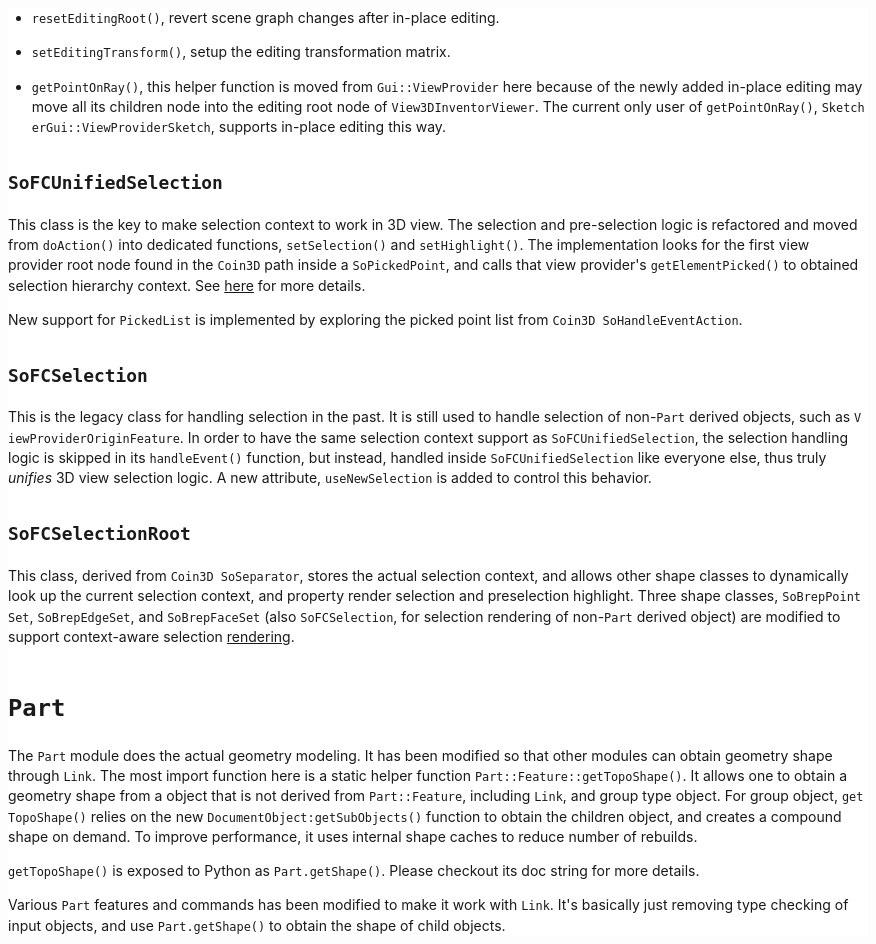 * `resetEditingRoot()`, revert scene graph changes after in-place editing.

* `setEditingTransform()`, setup the editing transformation matrix.

* `getPointOnRay()`, this helper function is moved from `Gui::ViewProvider` here because of the newly added in-place editing may move all its children node into the editing root node of `View3DInventorViewer`. The current only user of `getPointOnRay()`, `SketcherGui::ViewProviderSketch`, supports in-place editing this way.

## `SoFCUnifiedSelection`

This class is the key to make selection context to work in 3D view. The selection and pre-selection logic is refactored and moved from `doAction()` into dedicated functions, `setSelection()` and `setHighlight()`. The implementation looks for the first view provider root node found in the `Coin3D` path inside a `SoPickedPoint`, and calls that view provider's `getElementPicked()` to obtained selection hierarchy context. See [here](Link#selection-logic-flow) for more details.

New support for `PickedList` is implemented by exploring the picked point list from `Coin3D SoHandleEventAction`.

## `SoFCSelection`

This is the legacy class for handling selection in the past. It is still used to handle selection of non-`Part` derived objects, such as `ViewProviderOriginFeature`. In order to have the same selection context support as `SoFCUnifiedSelection`, the selection handling logic is skipped in its `handleEvent()` function, but instead, handled inside `SoFCUnifiedSelection` like everyone else, thus truly _unifies_ 3D view selection logic. A new attribute, `useNewSelection` is added to control this behavior.

## `SoFCSelectionRoot`

This class, derived from `Coin3D SoSeparator`, stores the actual selection context, and allows other shape classes to dynamically look up the current selection context, and property render selection and preselection highlight. Three shape classes, `SoBrepPointSet`, `SoBrepEdgeSet`, and `SoBrepFaceSet` (also `SoFCSelection`, for selection rendering of non-`Part` derived object) are modified to support context-aware selection [rendering](Link#user-content-rendering).

# `Part`

<a name="getshape"></a>The `Part` module does the actual geometry modeling. It has been modified so that other modules can obtain geometry shape through `Link`. The most import function here is a static helper function `Part::Feature::getTopoShape()`. It allows one to obtain a geometry shape from a object that is not derived from `Part::Feature`, including `Link`, and group type object. For group object, `getTopoShape()` relies on the new `DocumentObject:getSubObjects()` function to obtain the children object, and creates a compound shape on demand. To improve performance, it uses internal shape caches to reduce number of rebuilds.

`getTopoShape()` is exposed to Python as `Part.getShape()`. Please checkout its doc string for more details.

Various `Part` features and commands has been modified to make it work with `Link`. It's basically just removing type checking of input objects, and use `Part.getShape()` to obtain the shape of child objects.
